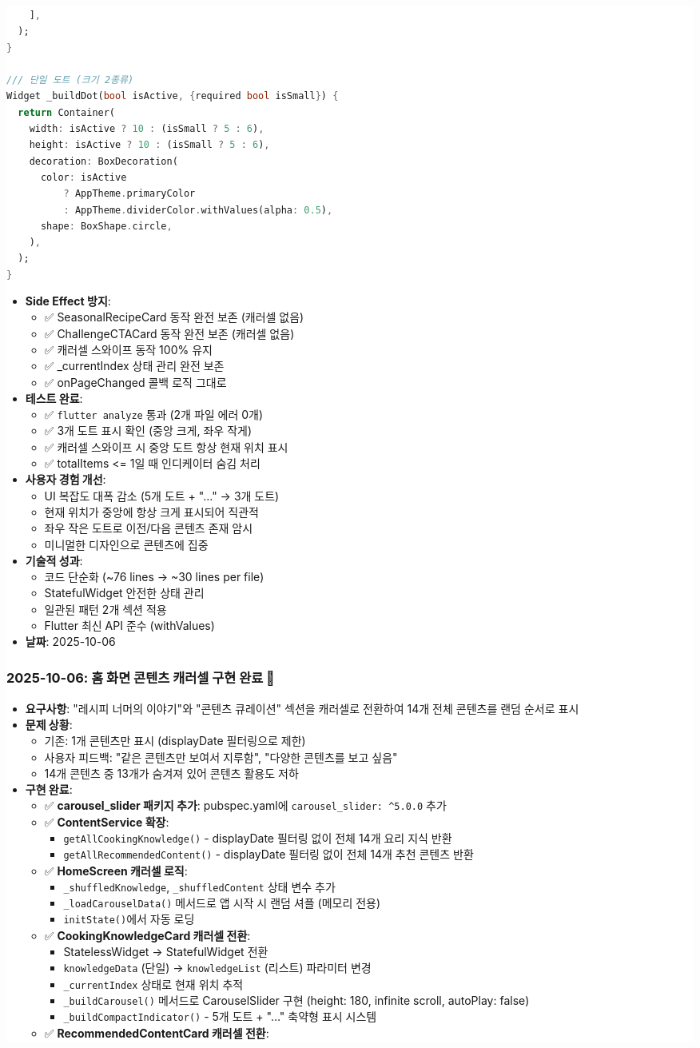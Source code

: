   ```dart
      ],
    );
  }

  /// 단일 도트 (크기 2종류)
  Widget _buildDot(bool isActive, {required bool isSmall}) {
    return Container(
      width: isActive ? 10 : (isSmall ? 5 : 6),
      height: isActive ? 10 : (isSmall ? 5 : 6),
      decoration: BoxDecoration(
        color: isActive
            ? AppTheme.primaryColor
            : AppTheme.dividerColor.withValues(alpha: 0.5),
        shape: BoxShape.circle,
      ),
    );
  }
  ```
- **Side Effect 방지**:
  - ✅ SeasonalRecipeCard 동작 완전 보존 (캐러셀 없음)
  - ✅ ChallengeCTACard 동작 완전 보존 (캐러셀 없음)
  - ✅ 캐러셀 스와이프 동작 100% 유지
  - ✅ _currentIndex 상태 관리 완전 보존
  - ✅ onPageChanged 콜백 로직 그대로
- **테스트 완료**:
  - ✅ `flutter analyze` 통과 (2개 파일 에러 0개)
  - ✅ 3개 도트 표시 확인 (중앙 크게, 좌우 작게)
  - ✅ 캐러셀 스와이프 시 중앙 도트 항상 현재 위치 표시
  - ✅ totalItems <= 1일 때 인디케이터 숨김 처리
- **사용자 경험 개선**:
  - UI 복잡도 대폭 감소 (5개 도트 + "…" → 3개 도트)
  - 현재 위치가 중앙에 항상 크게 표시되어 직관적
  - 좌우 작은 도트로 이전/다음 콘텐츠 존재 암시
  - 미니멀한 디자인으로 콘텐츠에 집중
- **기술적 성과**:
  - 코드 단순화 (~76 lines → ~30 lines per file)
  - StatefulWidget 안전한 상태 관리
  - 일관된 패턴 2개 섹션 적용
  - Flutter 최신 API 준수 (withValues)
- **날짜**: 2025-10-06

### 2025-10-06: 홈 화면 콘텐츠 캐러셀 구현 완료 🎠
- **요구사항**: "레시피 너머의 이야기"와 "콘텐츠 큐레이션" 섹션을 캐러셀로 전환하여 14개 전체 콘텐츠를 랜덤 순서로 표시
- **문제 상황**:
  - 기존: 1개 콘텐츠만 표시 (displayDate 필터링으로 제한)
  - 사용자 피드백: "같은 콘텐츠만 보여서 지루함", "다양한 콘텐츠를 보고 싶음"
  - 14개 콘텐츠 중 13개가 숨겨져 있어 콘텐츠 활용도 저하
- **구현 완료**:
  - ✅ **carousel_slider 패키지 추가**: pubspec.yaml에 `carousel_slider: ^5.0.0` 추가
  - ✅ **ContentService 확장**:
    - `getAllCookingKnowledge()` - displayDate 필터링 없이 전체 14개 요리 지식 반환
    - `getAllRecommendedContent()` - displayDate 필터링 없이 전체 14개 추천 콘텐츠 반환
  - ✅ **HomeScreen 캐러셀 로직**:
    - `_shuffledKnowledge`, `_shuffledContent` 상태 변수 추가
    - `_loadCarouselData()` 메서드로 앱 시작 시 랜덤 셔플 (메모리 전용)
    - `initState()`에서 자동 로딩
  - ✅ **CookingKnowledgeCard 캐러셀 전환**:
    - StatelessWidget → StatefulWidget 전환
    - `knowledgeData` (단일) → `knowledgeList` (리스트) 파라미터 변경
    - `_currentIndex` 상태로 현재 위치 추적
    - `_buildCarousel()` 메서드로 CarouselSlider 구현 (height: 180, infinite scroll, autoPlay: false)
    - `_buildCompactIndicator()` - 5개 도트 + "…" 축약형 표시 시스템
  - ✅ **RecommendedContentCard 캐러셀 전환**: